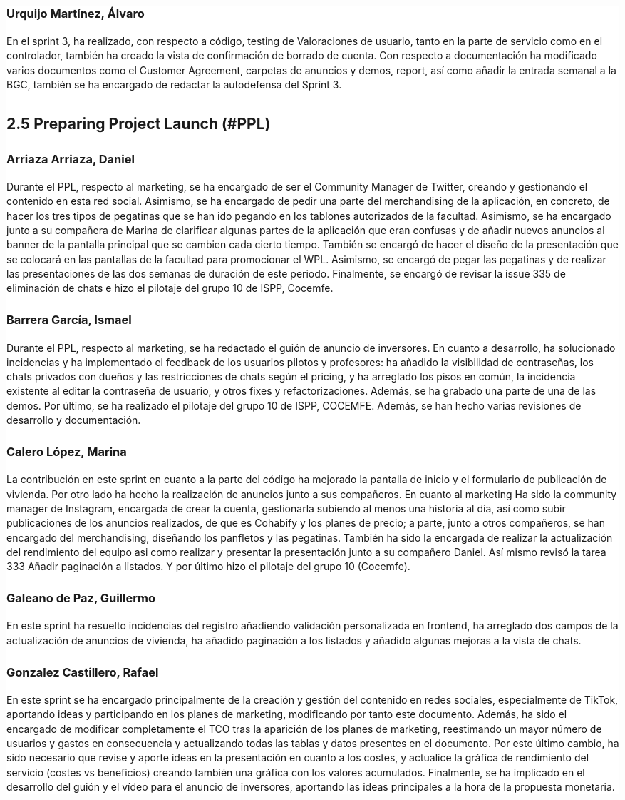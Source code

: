 ### Urquijo Martínez, Álvaro
En el sprint 3, ha realizado, con respecto a código, testing de Valoraciones de usuario, tanto en la parte de servicio como en el controlador, también ha creado la vista de confirmación de borrado de cuenta. Con respecto a documentación ha modificado varios documentos como el Customer Agreement, carpetas de anuncios y demos, report, así como añadir la entrada semanal a la BGC, también se ha encargado de redactar la autodefensa del Sprint 3.

## 2.5 Preparing Project Launch (#PPL)

### Arriaza Arriaza, Daniel
Durante el PPL, respecto al marketing, se ha encargado de ser el Community Manager de Twitter, creando y gestionando el contenido en esta red social. Asimismo, se ha encargado de pedir una parte del merchandising de la aplicación, en concreto, de hacer los tres tipos de pegatinas que se han ido pegando en los tablones autorizados de la facultad. Asimismo, se ha encargado junto a su compañera de Marina de clarificar algunas partes de la aplicación que eran confusas y de añadir nuevos anuncios al banner de la pantalla principal que se cambien cada cierto tiempo. También se encargó de hacer el diseño de la presentación que se colocará en las pantallas de la facultad para promocionar el WPL. Asimismo, se encargó de pegar las pegatinas y de realizar las presentaciones de las dos semanas de duración de este periodo. Finalmente, se encargó de revisar la issue 335 de eliminación de chats e hizo el pilotaje del grupo 10 de ISPP, Cocemfe.

### Barrera García, Ismael
Durante el PPL, respecto al marketing, se ha redactado el guión de anuncio de inversores. En cuanto a desarrollo, ha solucionado incidencias y ha implementado el feedback de los usuarios pilotos y profesores: ha añadido la visibilidad de contraseñas, los chats privados con dueños y las restricciones de chats según el pricing, y ha arreglado los pisos en común, la incidencia existente al editar la contraseña de usuario, y otros fixes y refactorizaciones. Además, se ha grabado una parte de una de las demos. Por último, se ha realizado el pilotaje del grupo 10 de ISPP, COCEMFE. Además, se han hecho varias revisiones de desarrollo y documentación.

### Calero López, Marina
La contribución en este sprint en cuanto a la parte del código ha mejorado la pantalla de inicio y el formulario de publicación de vivienda. Por otro lado ha hecho la realización de anuncios junto a sus compañeros. En cuanto al marketing Ha sido la community manager de Instagram, encargada de crear la cuenta, gestionarla subiendo al menos una historia al día, así como subir publicaciones de los anuncios realizados, de que es Cohabify y los planes de precio; a parte, junto a otros compañeros, se han encargado del merchandising, diseñando los panfletos y las pegatinas. También ha sido la encargada de realizar la actualización del rendimiento del equipo asi como realizar y presentar la presentación junto a su compañero Daniel. Así mismo revisó la tarea 333 Añadir paginación a listados. Y por último hizo el pilotaje del grupo 10 (Cocemfe).

### Galeano de Paz, Guillermo
En este sprint ha resuelto incidencias del registro añadiendo validación personalizada en frontend, ha arreglado dos campos de la actualización de anuncios de vivienda, ha añadido paginación a los listados y añadido algunas mejoras a la vista de chats.

### Gonzalez Castillero, Rafael
En este sprint se ha encargado principalmente de la creación y gestión del contenido en redes sociales, especialmente de TikTok, aportando ideas y participando en los planes de marketing, modificando por tanto este documento. Además, ha sido el encargado de modificar completamente el TCO tras la aparición de los planes de marketing, reestimando un mayor número de usuarios y gastos en consecuencia y actualizando todas las tablas y datos presentes en el documento. Por este último cambio, ha sido necesario que revise y aporte ideas en la presentación en cuanto a los costes, y actualice la gráfica de rendimiento del servicio (costes vs beneficios) creando también una gráfica con los valores acumulados. Finalmente, se ha implicado en el desarrollo del guión y el vídeo para el anuncio de inversores, aportando las ideas principales a la hora de la propuesta monetaria.
